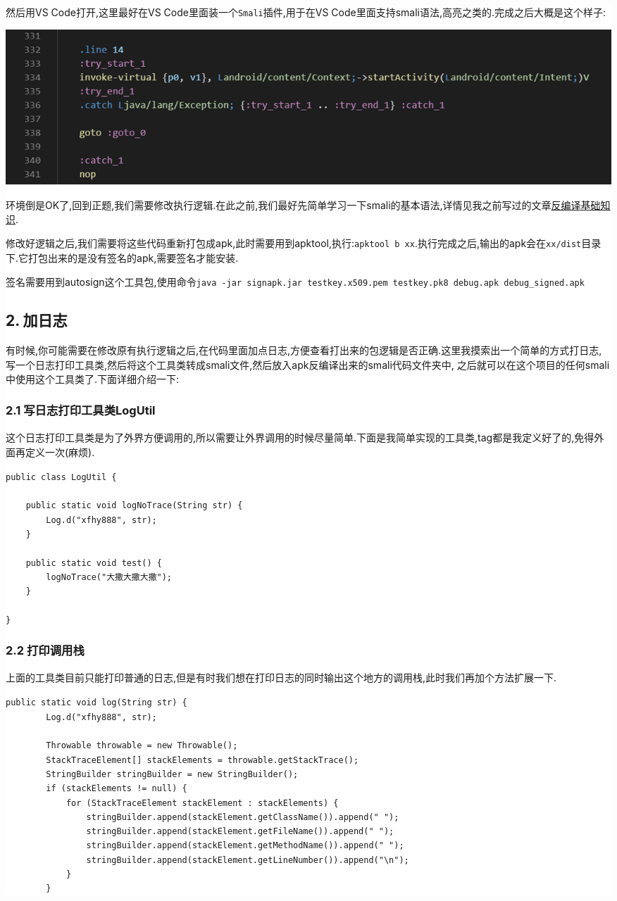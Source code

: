 然后用VS Code打开,这里最好在VS Code里面装一个`Smali`插件,用于在VS Code里面支持smali语法,高亮之类的.完成之后大概是这个样子:

![img](Android反编译_imgs\20200909163611.png)

环境倒是OK了,回到正题,我们需要修改执行逻辑.在此之前,我们最好先简单学习一下smali的基本语法,详情见我之前写过的文章[反编译基础知识](https://blog.csdn.net/xfhy_/article/details/107026357).

修改好逻辑之后,我们需要将这些代码重新打包成apk,此时需要用到apktool,执行:`apktool b xx`.执行完成之后,输出的apk会在`xx/dist`目录下.它打包出来的是没有签名的apk,需要签名才能安装.

签名需要用到autosign这个工具包,使用命令`java -jar signapk.jar testkey.x509.pem testkey.pk8 debug.apk debug_signed.apk`

## 2. 加日志

有时候,你可能需要在修改原有执行逻辑之后,在代码里面加点日志,方便查看打出来的包逻辑是否正确.这里我摸索出一个简单的方式打日志,写一个日志打印工具类,然后将这个工具类转成smali文件,然后放入apk反编译出来的smali代码文件夹中, 之后就可以在这个项目的任何smali中使用这个工具类了.下面详细介绍一下:

### 2.1 写日志打印工具类LogUtil

这个日志打印工具类是为了外界方便调用的,所以需要让外界调用的时候尽量简单.下面是我简单实现的工具类,tag都是我定义好了的,免得外面再定义一次(麻烦).

```
public class LogUtil {

    public static void logNoTrace(String str) {
        Log.d("xfhy888", str);
    }

    public static void test() {
        logNoTrace("大撒大撒大撒");
    }

}
```

### 2.2 打印调用栈

上面的工具类目前只能打印普通的日志,但是有时我们想在打印日志的同时输出这个地方的调用栈,此时我们再加个方法扩展一下.

```
public static void log(String str) {
        Log.d("xfhy888", str);

        Throwable throwable = new Throwable();
        StackTraceElement[] stackElements = throwable.getStackTrace();
        StringBuilder stringBuilder = new StringBuilder();
        if (stackElements != null) {
            for (StackTraceElement stackElement : stackElements) {
                stringBuilder.append(stackElement.getClassName()).append(" ");
                stringBuilder.append(stackElement.getFileName()).append(" ");
                stringBuilder.append(stackElement.getMethodName()).append(" ");
                stringBuilder.append(stackElement.getLineNumber()).append("\n");
            }
        }
```